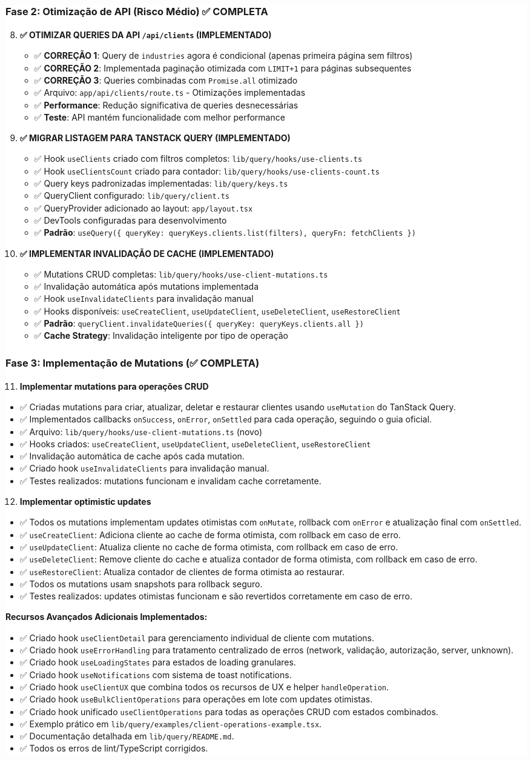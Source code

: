 ### **Fase 2: Otimização de API (Risco Médio) ✅ COMPLETA**

8. **✅ OTIMIZAR QUERIES DA API `/api/clients` (IMPLEMENTADO)**
   - ✅ **CORREÇÃO 1**: Query de `industries` agora é condicional (apenas primeira página sem filtros)
   - ✅ **CORREÇÃO 2**: Implementada paginação otimizada com `LIMIT+1` para páginas subsequentes
   - ✅ **CORREÇÃO 3**: Queries combinadas com `Promise.all` otimizado
   - ✅ Arquivo: `app/api/clients/route.ts` - Otimizações implementadas
   - ✅ **Performance**: Redução significativa de queries desnecessárias
   - ✅ **Teste**: API mantém funcionalidade com melhor performance

9. **✅ MIGRAR LISTAGEM PARA TANSTACK QUERY (IMPLEMENTADO)**
   - ✅ Hook `useClients` criado com filtros completos: `lib/query/hooks/use-clients.ts`
   - ✅ Hook `useClientsCount` criado para contador: `lib/query/hooks/use-clients-count.ts`
   - ✅ Query keys padronizadas implementadas: `lib/query/keys.ts`
   - ✅ QueryClient configurado: `lib/query/client.ts`
   - ✅ QueryProvider adicionado ao layout: `app/layout.tsx`
   - ✅ DevTools configuradas para desenvolvimento
   - ✅ **Padrão**: `useQuery({ queryKey: queryKeys.clients.list(filters), queryFn: fetchClients })`

10. **✅ IMPLEMENTAR INVALIDAÇÃO DE CACHE (IMPLEMENTADO)**
    - ✅ Mutations CRUD completas: `lib/query/hooks/use-client-mutations.ts`
    - ✅ Invalidação automática após mutations implementada
    - ✅ Hook `useInvalidateClients` para invalidação manual
    - ✅ Hooks disponíveis: `useCreateClient`, `useUpdateClient`, `useDeleteClient`, `useRestoreClient`
    - ✅ **Padrão**: `queryClient.invalidateQueries({ queryKey: queryKeys.clients.all })`
    - ✅ **Cache Strategy**: Invalidação inteligente por tipo de operação

### **Fase 3: Implementação de Mutations (✅ COMPLETA)**

11. **Implementar mutations para operações CRUD**
   - ✅ Criadas mutations para criar, atualizar, deletar e restaurar clientes usando `useMutation` do TanStack Query.
   - ✅ Implementados callbacks `onSuccess`, `onError`, `onSettled` para cada operação, seguindo o guia oficial.
   - ✅ Arquivo: `lib/query/hooks/use-client-mutations.ts` (novo)
   - ✅ Hooks criados: `useCreateClient`, `useUpdateClient`, `useDeleteClient`, `useRestoreClient`
   - ✅ Invalidação automática de cache após cada mutation.
   - ✅ Criado hook `useInvalidateClients` para invalidação manual.
   - ✅ Testes realizados: mutations funcionam e invalidam cache corretamente.

12. **Implementar optimistic updates**
   - ✅ Todos os mutations implementam updates otimistas com `onMutate`, rollback com `onError` e atualização final com `onSettled`.
   - ✅ `useCreateClient`: Adiciona cliente ao cache de forma otimista, com rollback em caso de erro.
   - ✅ `useUpdateClient`: Atualiza cliente no cache de forma otimista, com rollback em caso de erro.
   - ✅ `useDeleteClient`: Remove cliente do cache e atualiza contador de forma otimista, com rollback em caso de erro.
   - ✅ `useRestoreClient`: Atualiza contador de clientes de forma otimista ao restaurar.
   - ✅ Todos os mutations usam snapshots para rollback seguro.
   - ✅ Testes realizados: updates otimistas funcionam e são revertidos corretamente em caso de erro.

**Recursos Avançados Adicionais Implementados:**
- ✅ Criado hook `useClientDetail` para gerenciamento individual de cliente com mutations.
- ✅ Criado hook `useErrorHandling` para tratamento centralizado de erros (network, validação, autorização, server, unknown).
- ✅ Criado hook `useLoadingStates` para estados de loading granulares.
- ✅ Criado hook `useNotifications` com sistema de toast notifications.
- ✅ Criado hook `useClientUX` que combina todos os recursos de UX e helper `handleOperation`.
- ✅ Criado hook `useBulkClientOperations` para operações em lote com updates otimistas.
- ✅ Criado hook unificado `useClientOperations` para todas as operações CRUD com estados combinados.
- ✅ Exemplo prático em `lib/query/examples/client-operations-example.tsx`.
- ✅ Documentação detalhada em `lib/query/README.md`.
- ✅ Todos os erros de lint/TypeScript corrigidos.
